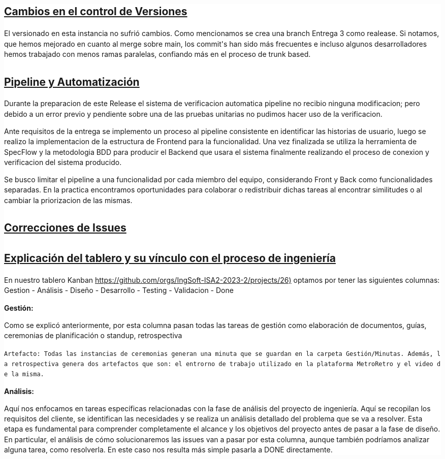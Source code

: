 ## [Cambios en el control de Versiones](#indice)

El versionado en esta instancia no sufrió cambios. Como mencionamos se crea una branch Entrega 3 como realease. Si notamos, que hemos mejorado en cuanto al merge sobre main, los commit's han sido más frecuentes e incluso algunos desarrolladores hemos trabajado con menos ramas paralelas, confiando más en el proceso de trunk based.

## [Pipeline y Automatización](#indice)

Durante la preparacion de este Release el sistema de verificacion automatica pipeline no recibio ninguna modificacion; pero debido a un error previo y pendiente sobre una de las pruebas unitarias no pudimos hacer uso de la verificacion.

Ante requisitos de la entrega se implemento un proceso al pipeline consistente en identificar las historias de usuario, luego se realizo la implementacion de la estructura de Frontend para la funcionalidad. Una vez finalizada se utiliza la herramienta de SpecFlow y la metodologia BDD para producir el Backend que usara el sistema finalmente realizando el proceso de conexion y verificacion del sistema producido.

Se busco limitar el pipeline a una funcionalidad por cada miembro del equipo, considerando Front y Back como funcionalidades separadas. En la practica encontramos oportunidades para colaborar o redistribuir dichas tareas al encontrar similitudes o al cambiar la priorizacion de las mismas.

## [Correcciones de Issues](#indice)

## [Explicación del tablero y su vínculo con el proceso de ingeniería](#indice)

En nuestro tablero Kanban <https://github.com/orgs/IngSoft-ISA2-2023-2/projects/26)> optamos por tener las siguientes columnas: 
Gestion -
Análisis -
Diseño -
Desarrollo -
Testing -
Validacion -
Done


**Gestión:**

Como se explicó anteriormente, por esta columna pasan todas las tareas de gestión como elaboración de documentos, guías, ceremonias de planificación o standup, retrospectiva 

    Artefacto: Todas las instancias de ceremonias generan una minuta que se guardan en la carpeta Gestión/Minutas. Además, la retrospectiva genera dos artefactos que son: el entrorno de trabajo utilizado en la plataforma MetroRetro y el video de la misma.

**Análisis:**

Aquí nos enfocamos en tareas específicas relacionadas con la fase de análisis del proyecto de ingeniería. Aquí se recopilan los requisitos del cliente, se identifican las necesidades y se realiza un análisis detallado del problema que se va a resolver. Esta etapa es fundamental para comprender completamente el alcance y los objetivos del proyecto antes de pasar a la fase de diseño.
En particular, el análisis de cómo solucionaremos las issues van a pasar por esta columna, aunque también podríamos analizar alguna tarea, como resolverla. En este caso nos resulta más simple pasarla a DONE directamente.
